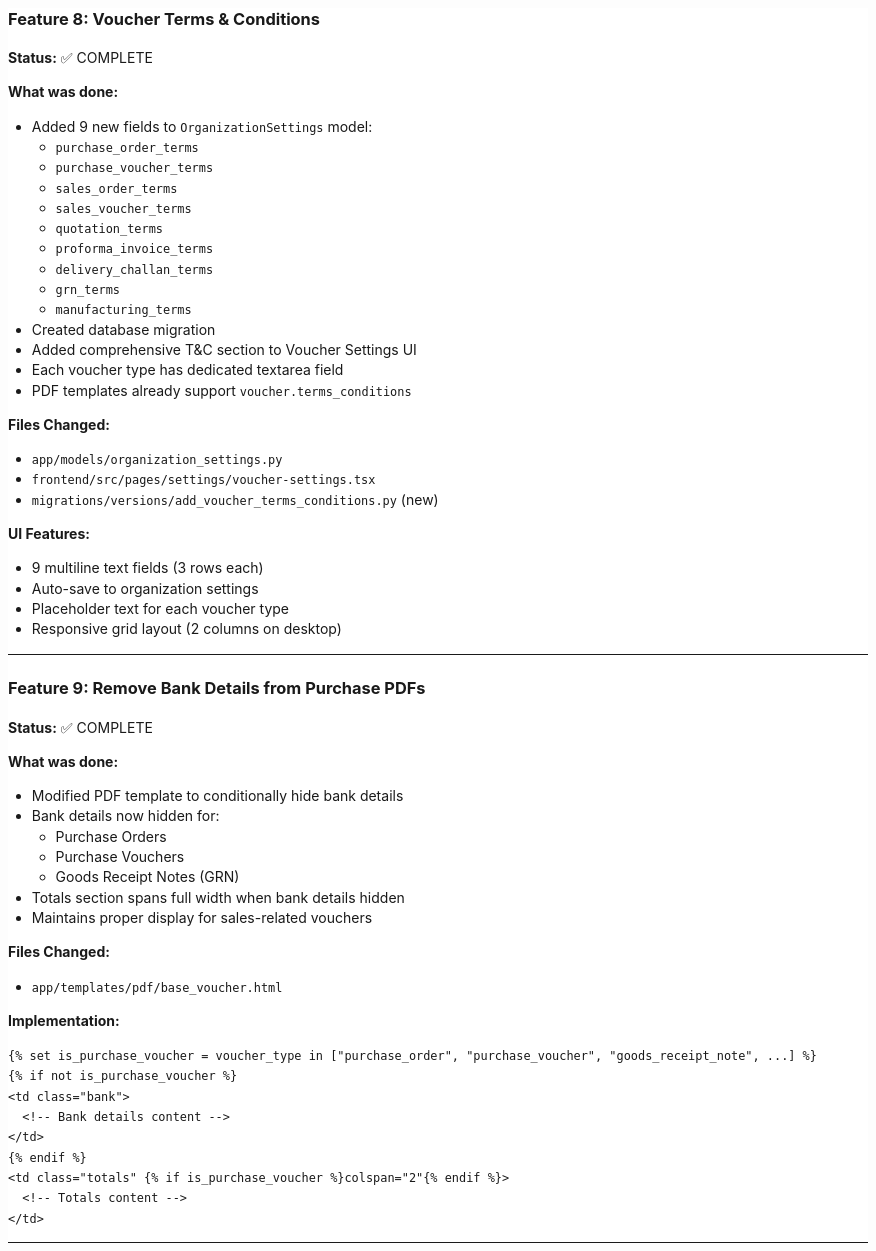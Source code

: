 
### Feature 8: Voucher Terms & Conditions
**Status:** ✅ COMPLETE

**What was done:**
- Added 9 new fields to `OrganizationSettings` model:
  - `purchase_order_terms`
  - `purchase_voucher_terms`
  - `sales_order_terms`
  - `sales_voucher_terms`
  - `quotation_terms`
  - `proforma_invoice_terms`
  - `delivery_challan_terms`
  - `grn_terms`
  - `manufacturing_terms`
- Created database migration
- Added comprehensive T&C section to Voucher Settings UI
- Each voucher type has dedicated textarea field
- PDF templates already support `voucher.terms_conditions`

**Files Changed:**
- `app/models/organization_settings.py`
- `frontend/src/pages/settings/voucher-settings.tsx`
- `migrations/versions/add_voucher_terms_conditions.py` (new)

**UI Features:**
- 9 multiline text fields (3 rows each)
- Auto-save to organization settings
- Placeholder text for each voucher type
- Responsive grid layout (2 columns on desktop)

---

### Feature 9: Remove Bank Details from Purchase PDFs
**Status:** ✅ COMPLETE

**What was done:**
- Modified PDF template to conditionally hide bank details
- Bank details now hidden for:
  - Purchase Orders
  - Purchase Vouchers
  - Goods Receipt Notes (GRN)
- Totals section spans full width when bank details hidden
- Maintains proper display for sales-related vouchers

**Files Changed:**
- `app/templates/pdf/base_voucher.html`

**Implementation:**
```jinja2
{% set is_purchase_voucher = voucher_type in ["purchase_order", "purchase_voucher", "goods_receipt_note", ...] %}
{% if not is_purchase_voucher %}
<td class="bank">
  <!-- Bank details content -->
</td>
{% endif %}
<td class="totals" {% if is_purchase_voucher %}colspan="2"{% endif %}>
  <!-- Totals content -->
</td>
```

---